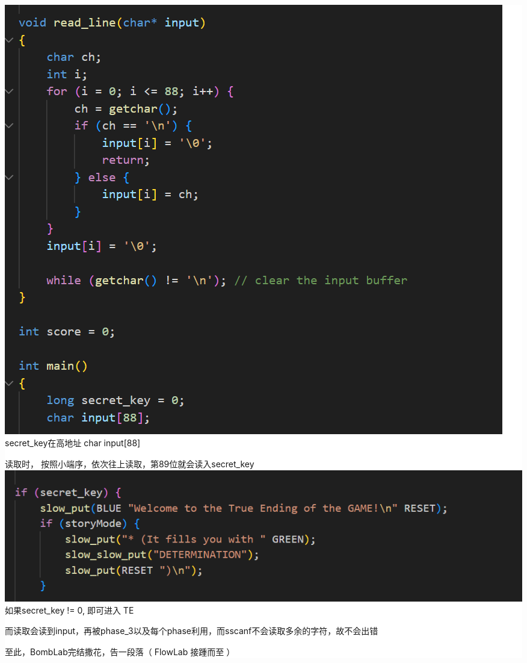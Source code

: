![alt text](image-20.png)
secret_key在高地址
char input[88]

读取时， 按照小端序，依次往上读取，第89位就会读入secret_key
![alt text](image-21.png)
如果secret_key != 0, 即可进入 TE

而读取会读到input，再被phase_3以及每个phase利用，而sscanf不会读取多余的字符，故不会出错


至此，BombLab完结撒花，告一段落（ FlowLab 接踵而至 ）

